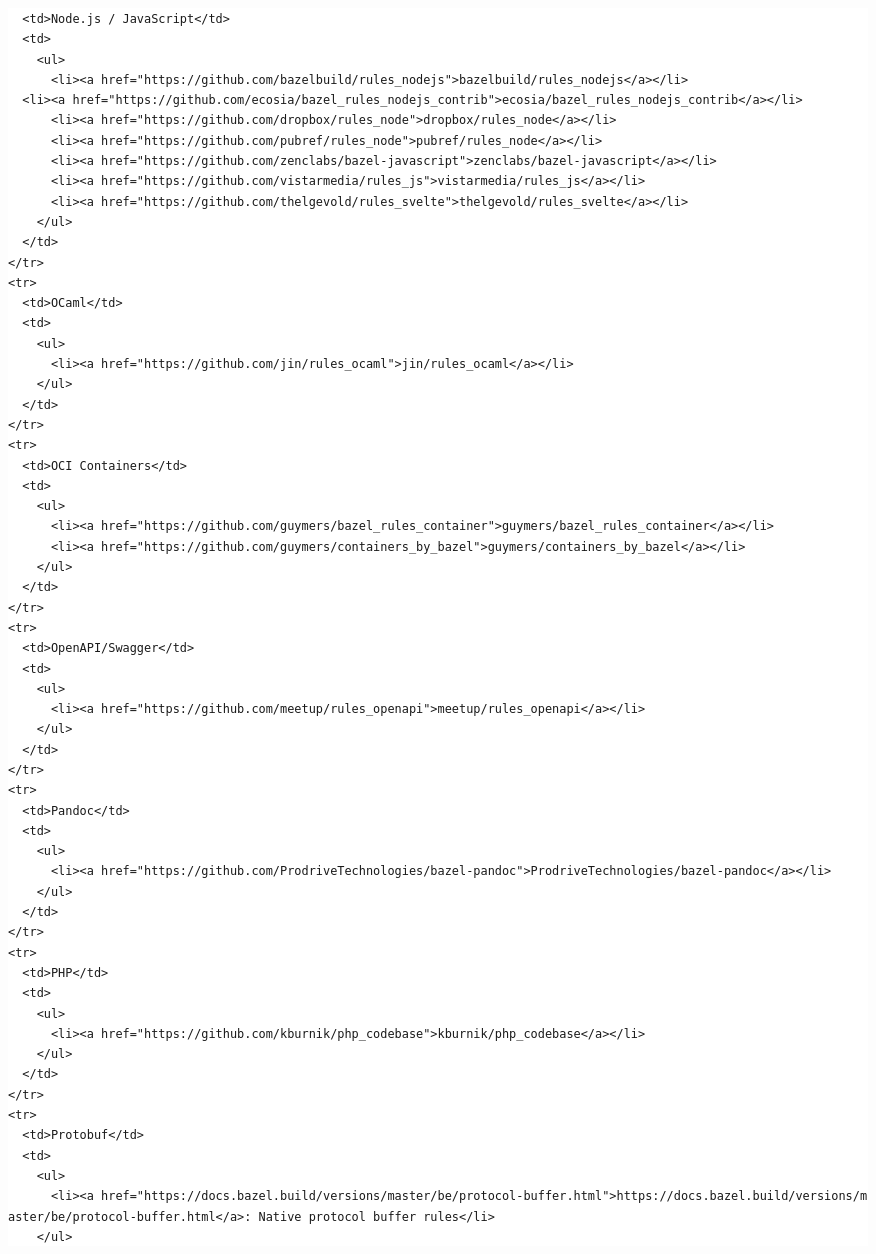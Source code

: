       <td>Node.js / JavaScript</td>
      <td>
        <ul>
          <li><a href="https://github.com/bazelbuild/rules_nodejs">bazelbuild/rules_nodejs</a></li>
	  <li><a href="https://github.com/ecosia/bazel_rules_nodejs_contrib">ecosia/bazel_rules_nodejs_contrib</a></li>
          <li><a href="https://github.com/dropbox/rules_node">dropbox/rules_node</a></li>
          <li><a href="https://github.com/pubref/rules_node">pubref/rules_node</a></li>
          <li><a href="https://github.com/zenclabs/bazel-javascript">zenclabs/bazel-javascript</a></li>
          <li><a href="https://github.com/vistarmedia/rules_js">vistarmedia/rules_js</a></li>
          <li><a href="https://github.com/thelgevold/rules_svelte">thelgevold/rules_svelte</a></li>
        </ul>
      </td>
    </tr>
    <tr>
      <td>OCaml</td>
      <td>
        <ul>
          <li><a href="https://github.com/jin/rules_ocaml">jin/rules_ocaml</a></li>
        </ul>
      </td>
    </tr>
    <tr>
      <td>OCI Containers</td>
      <td>
        <ul>
          <li><a href="https://github.com/guymers/bazel_rules_container">guymers/bazel_rules_container</a></li>
          <li><a href="https://github.com/guymers/containers_by_bazel">guymers/containers_by_bazel</a></li>
        </ul>
      </td>
    </tr>
    <tr>
      <td>OpenAPI/Swagger</td>
      <td>
        <ul>
          <li><a href="https://github.com/meetup/rules_openapi">meetup/rules_openapi</a></li>
        </ul>
      </td>
    </tr>
    <tr>
      <td>Pandoc</td>
      <td>
        <ul>
          <li><a href="https://github.com/ProdriveTechnologies/bazel-pandoc">ProdriveTechnologies/bazel-pandoc</a></li>
        </ul>
      </td>
    </tr>
    <tr>
      <td>PHP</td>
      <td>
        <ul>
          <li><a href="https://github.com/kburnik/php_codebase">kburnik/php_codebase</a></li>
        </ul>
      </td>
    </tr>
    <tr>
      <td>Protobuf</td>
      <td>
        <ul>
          <li><a href="https://docs.bazel.build/versions/master/be/protocol-buffer.html">https://docs.bazel.build/versions/master/be/protocol-buffer.html</a>: Native protocol buffer rules</li>
        </ul>
